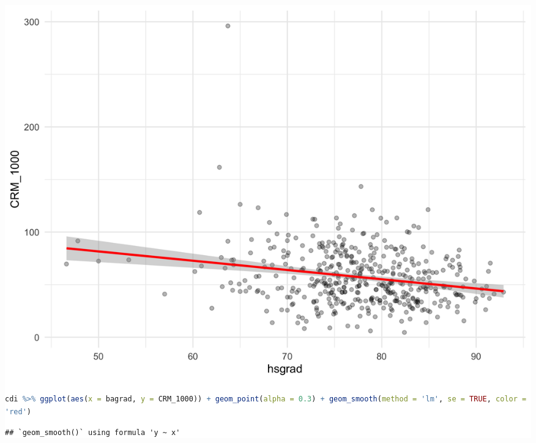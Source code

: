 ![](data_exploration_files/figure-gfm/unnamed-chunk-7-7.png)

``` r
cdi %>% ggplot(aes(x = bagrad, y = CRM_1000)) + geom_point(alpha = 0.3) + geom_smooth(method = 'lm', se = TRUE, color = 'red')
```

    ## `geom_smooth()` using formula 'y ~ x'
